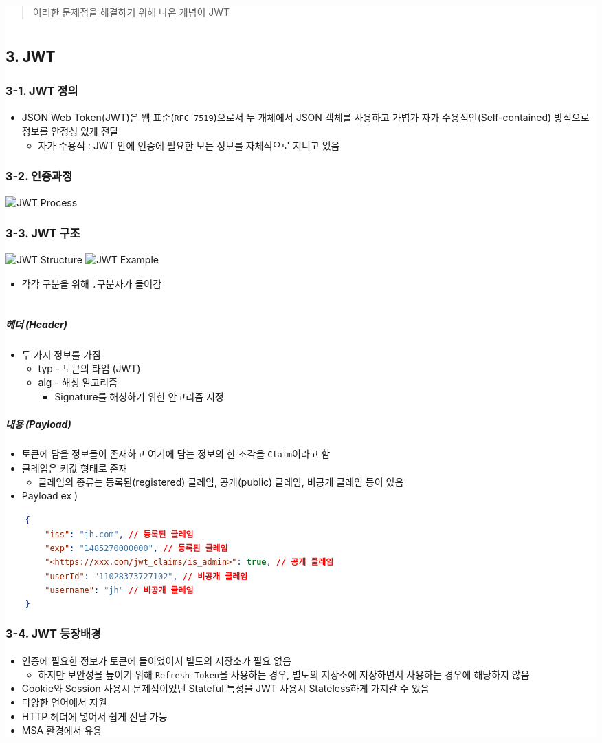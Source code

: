 #
> 이러한 문제점을 해결하기 위해 나온 개념이 JWT
#

## 3. JWT
### 3-1. JWT 정의
- JSON Web Token(JWT)은 웹 표준(`RFC 7519`)으로서 두 개체에서 JSON 객체를 사용하고 가볍가 자가 수용적인(Self-contained) 방식으로 정보를 안정성 있게 전달
    - 자가 수용적 : JWT 안에 인증에 필요한 모든 정보를 자체적으로 지니고 있음

### 3-2. 인증과정
![JWT Process](https://velog.velcdn.com/images/znftm97/post/f3062577-90ac-4c7c-9f8e-d0e0babcdcde/image.png)

### 3-3. JWT 구조
![JWT Structure](https://velog.velcdn.com/images/znftm97/post/aff45d8d-8f18-436f-9dc5-2c31cf41e9d4/image.png)
![JWT Example](https://velog.velcdn.com/images/znftm97/post/f2f7bd79-8475-4cb9-81cc-242e1f975421/image.png)
- 각각 구분을 위해 `.`구분자가 들어감
#
#

##### 헤더 (Header)
- 두 가지 정보를 가짐
    - typ - 토큰의 타임 (JWT)
    - alg - 해싱 알고리즘
        - Signature를 해싱하기 위한 안고리즘 지정

##### 내용 (Payload)
- 토큰에 담을 정보들이 존재하고 여기에 담는 정보의 한 조각을 `Claim`이라고 함
- 클레임은 키값 형태로 존재
    - 클레임의 종류는 등록된(registered) 클레임, 공개(public) 클레임, 비공개 클레임 등이 있음
- Payload ex )
``` json
    {
        "iss": "jh.com", // 등록된 클레임
        "exp": "1485270000000", // 등록된 클레임
        "<https://xxx.com/jwt_claims/is_admin>": true, // 공개 클레임
        "userId": "11028373727102", // 비공개 클레임
        "username": "jh" // 비공개 클레임
    }
```

### 3-4. JWT 등장배경
- 인증에 필요한 정보가 토큰에 들이었어서 별도의 저장소가 필요 없음
    - 하지만 보안성을 높이기 위해 `Refresh Token`을 사용하는 경우, 별도의 저장소에 저장하면서 사용하는 경우에 해당하지 않음
- Cookie와 Session 사용시 문제점이었던 Stateful 특성을 JWT 사용시 Stateless하게 가져갈 수 있음
- 다양한 언어에서 지원
- HTTP 헤더에 넣어서 쉽게 전달 가능
- MSA 환경에서 유용
